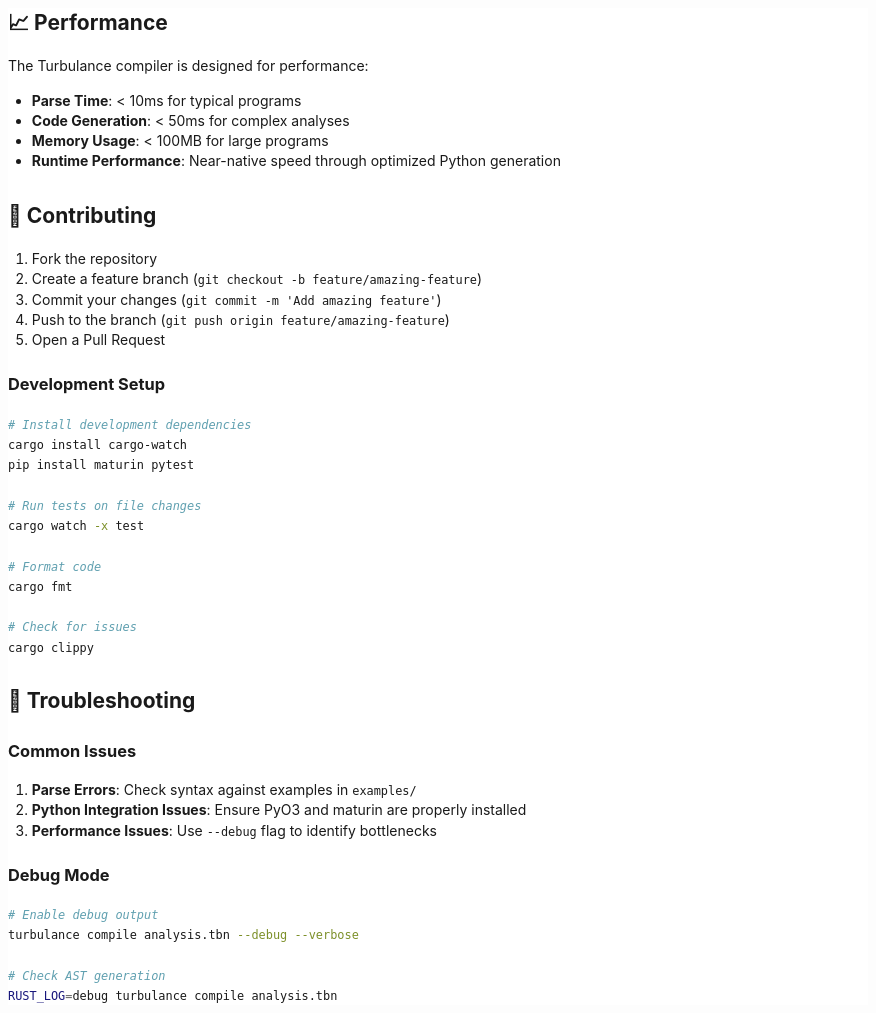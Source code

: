 ## 📈 Performance

The Turbulance compiler is designed for performance:

- **Parse Time**: < 10ms for typical programs
- **Code Generation**: < 50ms for complex analyses
- **Memory Usage**: < 100MB for large programs
- **Runtime Performance**: Near-native speed through optimized Python generation

## 🤝 Contributing

1. Fork the repository
2. Create a feature branch (`git checkout -b feature/amazing-feature`)
3. Commit your changes (`git commit -m 'Add amazing feature'`)
4. Push to the branch (`git push origin feature/amazing-feature`)
5. Open a Pull Request

### Development Setup

```bash
# Install development dependencies
cargo install cargo-watch
pip install maturin pytest

# Run tests on file changes
cargo watch -x test

# Format code
cargo fmt

# Check for issues
cargo clippy
```

## 🐛 Troubleshooting

### Common Issues

1. **Parse Errors**: Check syntax against examples in `examples/`
2. **Python Integration Issues**: Ensure PyO3 and maturin are properly installed
3. **Performance Issues**: Use `--debug` flag to identify bottlenecks

### Debug Mode

```bash
# Enable debug output
turbulance compile analysis.tbn --debug --verbose

# Check AST generation
RUST_LOG=debug turbulance compile analysis.tbn
```
